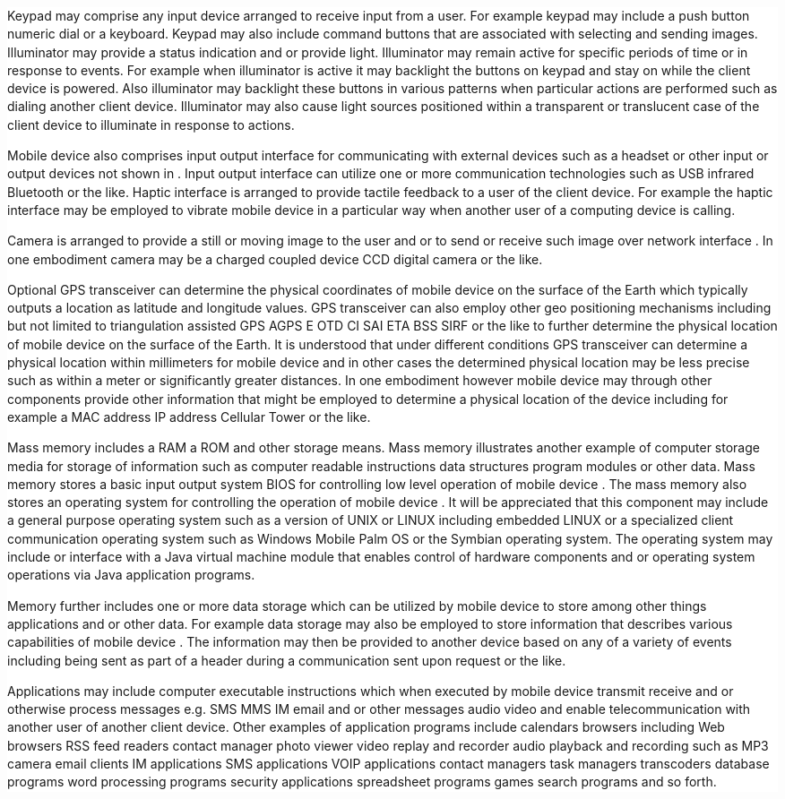 Keypad may comprise any input device arranged to receive input from a user. For example keypad may include a push button numeric dial or a keyboard. Keypad may also include command buttons that are associated with selecting and sending images. Illuminator may provide a status indication and or provide light. Illuminator may remain active for specific periods of time or in response to events. For example when illuminator is active it may backlight the buttons on keypad and stay on while the client device is powered. Also illuminator may backlight these buttons in various patterns when particular actions are performed such as dialing another client device. Illuminator may also cause light sources positioned within a transparent or translucent case of the client device to illuminate in response to actions.

Mobile device also comprises input output interface for communicating with external devices such as a headset or other input or output devices not shown in . Input output interface can utilize one or more communication technologies such as USB infrared Bluetooth or the like. Haptic interface is arranged to provide tactile feedback to a user of the client device. For example the haptic interface may be employed to vibrate mobile device in a particular way when another user of a computing device is calling.

Camera is arranged to provide a still or moving image to the user and or to send or receive such image over network interface . In one embodiment camera may be a charged coupled device CCD digital camera or the like.

Optional GPS transceiver can determine the physical coordinates of mobile device on the surface of the Earth which typically outputs a location as latitude and longitude values. GPS transceiver can also employ other geo positioning mechanisms including but not limited to triangulation assisted GPS AGPS E OTD CI SAI ETA BSS SIRF or the like to further determine the physical location of mobile device on the surface of the Earth. It is understood that under different conditions GPS transceiver can determine a physical location within millimeters for mobile device and in other cases the determined physical location may be less precise such as within a meter or significantly greater distances. In one embodiment however mobile device may through other components provide other information that might be employed to determine a physical location of the device including for example a MAC address IP address Cellular Tower or the like.

Mass memory includes a RAM a ROM and other storage means. Mass memory illustrates another example of computer storage media for storage of information such as computer readable instructions data structures program modules or other data. Mass memory stores a basic input output system BIOS for controlling low level operation of mobile device . The mass memory also stores an operating system for controlling the operation of mobile device . It will be appreciated that this component may include a general purpose operating system such as a version of UNIX or LINUX including embedded LINUX or a specialized client communication operating system such as Windows Mobile Palm OS or the Symbian operating system. The operating system may include or interface with a Java virtual machine module that enables control of hardware components and or operating system operations via Java application programs.

Memory further includes one or more data storage which can be utilized by mobile device to store among other things applications and or other data. For example data storage may also be employed to store information that describes various capabilities of mobile device . The information may then be provided to another device based on any of a variety of events including being sent as part of a header during a communication sent upon request or the like.

Applications may include computer executable instructions which when executed by mobile device transmit receive and or otherwise process messages e.g. SMS MMS IM email and or other messages audio video and enable telecommunication with another user of another client device. Other examples of application programs include calendars browsers including Web browsers RSS feed readers contact manager photo viewer video replay and recorder audio playback and recording such as MP3 camera email clients IM applications SMS applications VOIP applications contact managers task managers transcoders database programs word processing programs security applications spreadsheet programs games search programs and so forth.
